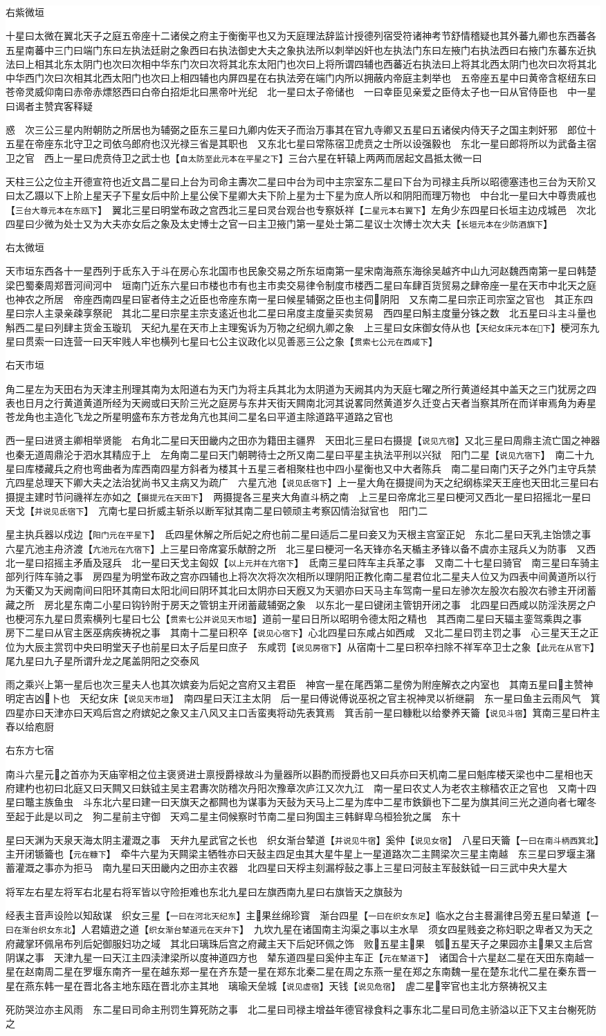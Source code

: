 右紫微垣  

十星曰太微在翼北天子之庭五帝座十二诸侯之府主于衡衡平也又为天庭理法辞监计授德列宿受符诸神考节舒情稽疑也其外蕃九卿也东西蕃各五星南蕃中三门曰端门东曰左执法廷尉之象西曰右执法御史大夫之象执法所以刺举凶奸也左执法门东曰左掖门右执法西曰右掖门东蕃东近执法曰上相其北东太阴门也次曰次相中华东门次曰次将其北东太阳门也次曰上将所谓四辅也西蕃近右执法曰上将其北西太阴门也次曰次将其北中华西门次曰次相其北西太阳门也次曰上相四辅也内屏四星在右执法旁在端门内所以拥蔽内帝庭主刺举也　五帝座五星中曰黄帝含枢纽东曰苍帝灵威仰南曰赤帝赤熛怒西曰白帝白招炬北曰黑帝叶光纪　北一星曰太子帝储也　一曰幸臣见亲爱之臣侍太子也一曰从官侍臣也　中一星曰谒者主赞宾客释疑  

惑　次三公三星内附朝防之所居也为辅弼之臣东三星曰九卿内佐天子而治万事其在官九寺卿又五星曰五诸侯内侍天子之国主刺奸邪　郎位十五星在帝座东北守卫之司依乌郎府也汉光禄三省是其职也　又东北七星曰常陈宿卫虎贲之士所以设强毅也　东北一星曰郎将所以为武备主宿卫之官　西上一星曰虎贲侍卫之武士也【`自太防至此元本在平星之下`】三台六星在轩辕上两两而居起文昌抵太微一曰  

天柱三公之位主开德宣符也近文昌二星曰上台为司命主夀次二星曰中台为司中主宗室东二星曰下台为司禄主兵所以昭德塞违也三台为天阶又曰太乙蹑以下上阶上星天子下星女后中阶上星公侯下星卿大夫下阶上星为士下星为庶人所以和阴阳而理万物也　中台北一星曰大中尊贵戚也【`三台大尊元本在东瓯下`】　翼北三星曰明堂布政之宫西北三星曰灵台观台也专察妖祥【`二星元本右翼下`】左角少东四星曰长垣主边戍城邑　次北四星曰少微为处士又为大夫亦女后之象及太史博士之官一曰主卫掖门第一星处士第二星议士次博士次大夫【`长垣元本在少防酒旗下`】  

右太微垣  

天市垣东西各十一星西列于氐东入于斗在房心东北国市也民象交易之所东垣南第一星宋南海燕东海徐吴越齐中山九河赵魏西南第一星曰韩楚梁巴蜀秦周郑晋河间河中　垣南门近东六星曰市楼也市有也主市卖交易律令制度市楼西二星曰车肆百货贸易之肆帝座一星在天市中北天之庭也神农之所居　帝座西南四星曰宦者侍主之近臣也帝座东南一星曰候星辅弼之臣也主伺阴阳　又东南二星曰宗正司宗室之官也　其正东四星曰宗人主录亲疎享祭祀　其北二星曰宗星主宗支逺近也北二星曰帛度主度量买卖贸易　西四星曰斛主度量分铢之数　北五星曰斗主斗量也　斛西二星曰列肆主货金玉璇玑　天纪九星在天市上主理寃诉为万物之纪纲九卿之象　上三星曰女床御女侍从也【`天纪女床元本在下`】梗河东九星曰贯索一曰连营一曰天牢贱人牢也横列七星曰七公主议政化以见善恶三公之象【`贯索七公元在西咸下`】  

右天市垣  

角二星左为天田右为天津主刑理其南为太阳道右为天门为将主兵其北为太阴道为天阙其内为天庭七曜之所行黄道经其中盖天之三门犹房之四表也日月之行黄道黄道所经为天阙或曰天阶三光之庭房与东井天街天闗南北河其说畧同然黄道岁久迁变占天者当察其所在而详审焉角为寿星苍龙角也主造化飞龙之所星明盛布东方苍龙角亢也其间二星名曰平道主除道路平道路之官也  

西一星曰进贤主卿相举贤能　右角北二星曰天田畿内之田亦为籍田主疆界　天田北三星曰右摄提【`说见亢宿`】又北三星曰周鼎主流亡国之神器也秦无道周鼎沦于泗水其精应于上　左角南二星曰天门朝聘待士之所又南二星曰平星主执法平刑以兴狱　阳门二星【`说见亢宿下`】　南二十九星曰库楼藏兵之府也弯曲者为库西南四星方斜者为楼其十五星三者相聚柱也中四小星衡也又中大者陈兵　南二星曰南门天子之外门主守兵禁　亢四星总理天下卿大夫之法治犹尚书又主病又为疏广　六星亢池【`说见氐宿下`】上一星大角在摄提间为天之纪纲栋梁天王座也天田北三星曰右摄提主建时节问禨祥左亦如之【`摄提元在天田下`】　两摄提各三星夹大角直斗柄之南　上三星曰帝席北三星曰梗河又西北一星曰招摇北一星曰天戈【`并说见氐宿下`】　亢南七星曰折威主斩杀以断军狱其南二星曰顿顽主考察囚情治狱官也　阳门二  

星主执兵器以戍边【`阳门元在平星下`】　氐四星休解之所后妃之府也前二星曰适后二星曰妾又为天根主宫室正妃　东北二星曰天乳主饴馈之事　六星亢池主舟济渡【`亢池元在亢宿下`】上三星曰帝席宴乐献酧之所　北三星曰梗河一名天锋亦名天楯主矛锋以备不虞亦主冦兵乂为防事　又西北一星曰招摇主矛盾及冦兵　北一星曰天戈主匈奴【`以上元并在亢宿下`】　氐南三星曰阵车主兵革之事　又南二十七星曰骑官　南三星曰车骑主部列行阵车骑之事　房四星为明堂布政之宫亦四辅也上将次次将次次相所以理阴阳正教化南二星君位北二星夫人位又为四表中间黄道所以行为天衢又为天阙南间曰阳环其南曰太阳北间曰阴环其北曰太阴亦曰天廐又为天驷亦曰天马主车驾南一星曰左骖次左股次右股次右骖主开闭蓄藏之所　房北星东南二小星曰钩钤附于房天之管钥主开闭蓄蔵辅弼之象　以东北一星曰键闭主管钥开闭之事　北四星曰西咸以防淫泆房之户也梗河东九星曰贯索横列七星曰七公【`贯索七公并说见天市垣`】道前一星曰日所以昭明令德太阳之精也　其西南二星曰天辐主銮驾乘舆之事　房下二星曰从官主医巫病疾祷祝之事　其南十二星曰积卒【`说见心宿下`】心北四星曰东咸占如西咸　又北二星曰罚主罚之事　心三星天王之正位为大辰主赏罚中央曰明堂天子也前星曰太子后星曰庶子　东咸罚【`说见房宿下`】从宿南十二星曰积卒扫除不祥军卒卫士之象【`此元在从官下`】尾九星曰九子星所谓升龙之尾盖阴阳之交泰风  

雨之乘兴上第一星后也次三星夫人也其次嫔妾为后妃之宫府又主君臣　神宫一星在尾西第二星傍为附座解衣之内室也　其南五星曰主赞神明定吉凶卜也　天纪女床【`说见天市垣`】　南四星曰天江主太阴　后一星曰傅说傅说巫祝之官主祝神灵以祈继嗣　东一星曰鱼主云雨风气　箕四星亦曰天津亦曰天鸡后宫之府嫔妃之象又主八风又主口舌蛮夷将动先表箕焉　箕舌前一星曰糠粃以给豢养天籥【`说见斗宿`】箕南三星曰杵主舂以给庖厨  

右东方七宿  

南斗六星元之首亦为天庙宰相之位主褒贤进士禀授爵禄故斗为量器所以斟酌而授爵也又曰兵亦曰天机南二星曰魁库楼天梁也中二星相也天府建杓也初曰北庭又曰天闗又曰鈇钺主吴主君夀次防稽次丹阳次豫章次庐江又次九江　南一星曰农丈人为老农主稼穑农正之官也　又南十四星曰鼈主族鱼虫　斗东北六星曰建一曰天旗天之都闗也为谋事为天鼔为天马上二星为库中二星市鉄鎻也下二星为旗其间三光之道向者七曜冬至起于此是以司之　狗二星前主守御　天鸡二星主伺候察时节南二星曰狗国主三韩鲜卑乌桓猃狁之属　东十  

星曰天渊为天泉天海太阴主灌溉之事　天弁九星武官之长也　织女渐台辇道【`并说见牛宿`】奚仲【`说见女宿`】　八星曰天籥【`一曰在南斗柄西箕北`】主开闭锧籥也【`元在糠下`】　牵牛六星为天闗梁主牺牲亦曰天鼔主四足虫其大星牛星上一星道路次二主闗梁次三星主南越　东三星曰罗堰主潴蓄灌溉之事亦为拒马　南九星曰天田畿内之田亦主农器　北四星曰天桴主刻漏桴鼔之事上三星曰河鼔主军鼔鈇钺一曰三武中央大星大  

将军左右星左将军右北星右将军皆以守险拒难也东北九星曰左旗西南九星曰右旗皆天之旗鼔为  

经表主音声设险以知敌谋　织女三星【`一曰在河北天纪东`】主果丝绵珍寳　渐台四星【`一曰在织女东足`】临水之台主晷漏律吕旁五星曰辇道【`一曰在渐台织女东北`】人君嬉逰之道【`织女渐台辇道元在天弁下`】　九坎九星在诸国南主沟渠之事以主水旱　须女四星贱妾之称妇职之卑者又为天之府藏掌环佩帛布列后妃御服妇功之域　其北曰璃珠后宫之府藏主天下后妃环佩之饰　败五星主果　瓠五星天子之果园亦主果又主后宫阴谋之事　天津九星一曰天江主四渎津梁所以度神道四方也　辇东道四星曰奚仲主车正【`元在辇道下`】　诸国合十六星赵二星在天田东南越一星在赵南周二星在罗堰东南齐一星在越东郑一星在齐东楚一星在郑东北秦二星在周之东燕一星在郑之东南魏一星在楚东北代二星在秦东晋一星在燕东韩一星在晋北各主地东瓯在晋北亦主其地　璃瑜天垒城【`说见虚宿`】天钱【`说见危宿`】　虗二星宰官也主北方祭祷祝又主  

死防哭泣亦主风雨　东二星曰司命主刑罚生算死防之事　北二星曰司禄主增益年德官禄食料之事东北二星曰司危主骄溢以正下又主台榭死防之  
